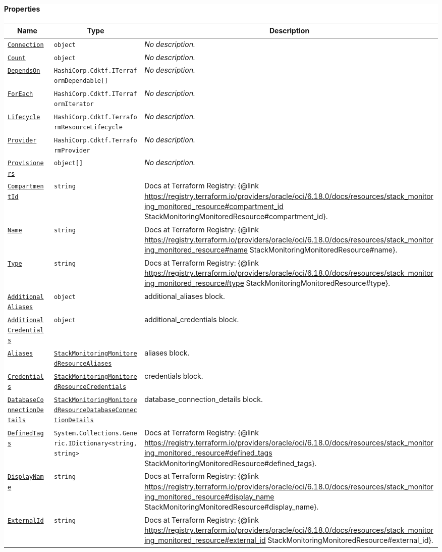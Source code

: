 #### Properties <a name="Properties" id="Properties"></a>

| **Name** | **Type** | **Description** |
| --- | --- | --- |
| <code><a href="#rhizo-co-terraform-provider-oci.stackMonitoringMonitoredResource.StackMonitoringMonitoredResourceConfig.property.connection">Connection</a></code> | <code>object</code> | *No description.* |
| <code><a href="#rhizo-co-terraform-provider-oci.stackMonitoringMonitoredResource.StackMonitoringMonitoredResourceConfig.property.count">Count</a></code> | <code>object</code> | *No description.* |
| <code><a href="#rhizo-co-terraform-provider-oci.stackMonitoringMonitoredResource.StackMonitoringMonitoredResourceConfig.property.dependsOn">DependsOn</a></code> | <code>HashiCorp.Cdktf.ITerraformDependable[]</code> | *No description.* |
| <code><a href="#rhizo-co-terraform-provider-oci.stackMonitoringMonitoredResource.StackMonitoringMonitoredResourceConfig.property.forEach">ForEach</a></code> | <code>HashiCorp.Cdktf.ITerraformIterator</code> | *No description.* |
| <code><a href="#rhizo-co-terraform-provider-oci.stackMonitoringMonitoredResource.StackMonitoringMonitoredResourceConfig.property.lifecycle">Lifecycle</a></code> | <code>HashiCorp.Cdktf.TerraformResourceLifecycle</code> | *No description.* |
| <code><a href="#rhizo-co-terraform-provider-oci.stackMonitoringMonitoredResource.StackMonitoringMonitoredResourceConfig.property.provider">Provider</a></code> | <code>HashiCorp.Cdktf.TerraformProvider</code> | *No description.* |
| <code><a href="#rhizo-co-terraform-provider-oci.stackMonitoringMonitoredResource.StackMonitoringMonitoredResourceConfig.property.provisioners">Provisioners</a></code> | <code>object[]</code> | *No description.* |
| <code><a href="#rhizo-co-terraform-provider-oci.stackMonitoringMonitoredResource.StackMonitoringMonitoredResourceConfig.property.compartmentId">CompartmentId</a></code> | <code>string</code> | Docs at Terraform Registry: {@link https://registry.terraform.io/providers/oracle/oci/6.18.0/docs/resources/stack_monitoring_monitored_resource#compartment_id StackMonitoringMonitoredResource#compartment_id}. |
| <code><a href="#rhizo-co-terraform-provider-oci.stackMonitoringMonitoredResource.StackMonitoringMonitoredResourceConfig.property.name">Name</a></code> | <code>string</code> | Docs at Terraform Registry: {@link https://registry.terraform.io/providers/oracle/oci/6.18.0/docs/resources/stack_monitoring_monitored_resource#name StackMonitoringMonitoredResource#name}. |
| <code><a href="#rhizo-co-terraform-provider-oci.stackMonitoringMonitoredResource.StackMonitoringMonitoredResourceConfig.property.type">Type</a></code> | <code>string</code> | Docs at Terraform Registry: {@link https://registry.terraform.io/providers/oracle/oci/6.18.0/docs/resources/stack_monitoring_monitored_resource#type StackMonitoringMonitoredResource#type}. |
| <code><a href="#rhizo-co-terraform-provider-oci.stackMonitoringMonitoredResource.StackMonitoringMonitoredResourceConfig.property.additionalAliases">AdditionalAliases</a></code> | <code>object</code> | additional_aliases block. |
| <code><a href="#rhizo-co-terraform-provider-oci.stackMonitoringMonitoredResource.StackMonitoringMonitoredResourceConfig.property.additionalCredentials">AdditionalCredentials</a></code> | <code>object</code> | additional_credentials block. |
| <code><a href="#rhizo-co-terraform-provider-oci.stackMonitoringMonitoredResource.StackMonitoringMonitoredResourceConfig.property.aliases">Aliases</a></code> | <code><a href="#rhizo-co-terraform-provider-oci.stackMonitoringMonitoredResource.StackMonitoringMonitoredResourceAliases">StackMonitoringMonitoredResourceAliases</a></code> | aliases block. |
| <code><a href="#rhizo-co-terraform-provider-oci.stackMonitoringMonitoredResource.StackMonitoringMonitoredResourceConfig.property.credentials">Credentials</a></code> | <code><a href="#rhizo-co-terraform-provider-oci.stackMonitoringMonitoredResource.StackMonitoringMonitoredResourceCredentials">StackMonitoringMonitoredResourceCredentials</a></code> | credentials block. |
| <code><a href="#rhizo-co-terraform-provider-oci.stackMonitoringMonitoredResource.StackMonitoringMonitoredResourceConfig.property.databaseConnectionDetails">DatabaseConnectionDetails</a></code> | <code><a href="#rhizo-co-terraform-provider-oci.stackMonitoringMonitoredResource.StackMonitoringMonitoredResourceDatabaseConnectionDetails">StackMonitoringMonitoredResourceDatabaseConnectionDetails</a></code> | database_connection_details block. |
| <code><a href="#rhizo-co-terraform-provider-oci.stackMonitoringMonitoredResource.StackMonitoringMonitoredResourceConfig.property.definedTags">DefinedTags</a></code> | <code>System.Collections.Generic.IDictionary<string, string></code> | Docs at Terraform Registry: {@link https://registry.terraform.io/providers/oracle/oci/6.18.0/docs/resources/stack_monitoring_monitored_resource#defined_tags StackMonitoringMonitoredResource#defined_tags}. |
| <code><a href="#rhizo-co-terraform-provider-oci.stackMonitoringMonitoredResource.StackMonitoringMonitoredResourceConfig.property.displayName">DisplayName</a></code> | <code>string</code> | Docs at Terraform Registry: {@link https://registry.terraform.io/providers/oracle/oci/6.18.0/docs/resources/stack_monitoring_monitored_resource#display_name StackMonitoringMonitoredResource#display_name}. |
| <code><a href="#rhizo-co-terraform-provider-oci.stackMonitoringMonitoredResource.StackMonitoringMonitoredResourceConfig.property.externalId">ExternalId</a></code> | <code>string</code> | Docs at Terraform Registry: {@link https://registry.terraform.io/providers/oracle/oci/6.18.0/docs/resources/stack_monitoring_monitored_resource#external_id StackMonitoringMonitoredResource#external_id}. |
